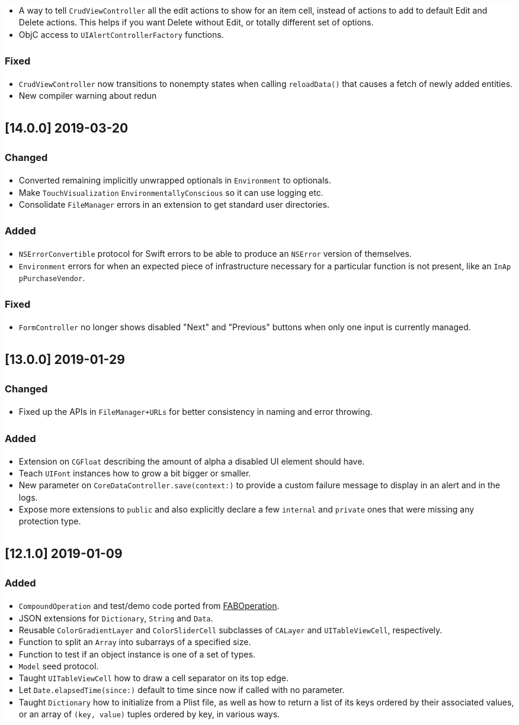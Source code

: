 - A way to tell `CrudViewController` all the edit actions to show for an item cell, instead of actions to add to default Edit and Delete actions. This helps if you want Delete without Edit, or totally different set of options.
- ObjC access to `UIAlertControllerFactory` functions.

### Fixed

- `CrudViewController` now transitions to nonempty states when calling `reloadData()` that causes a fetch of newly added entities.
- New compiler warning about redun

## [14.0.0] 2019-03-20

### Changed

- Converted remaining implicitly unwrapped optionals in `Environment` to optionals.
- Make `TouchVisualization` `EnvironmentallyConscious` so it can use logging etc.
- Consolidate `FileManager` errors in an extension to get standard user directories.

### Added

- `NSErrorConvertible` protocol for Swift errors to be able to produce an `NSError` version of themselves.
- `Environment` errors for when an expected piece of infrastructure necessary for a particular function is not present, like an `InAppPurchaseVendor`.

### Fixed

- `FormController` no longer shows disabled "Next" and "Previous" buttons when only one input is currently managed.

## [13.0.0] 2019-01-29

### Changed

- Fixed up the APIs in `FileManager+URLs` for better consistency in naming and error throwing.

### Added

- Extension on `CGFloat` describing the amount of alpha a disabled UI element should have.
- Teach `UIFont` instances how to grow a bit bigger or smaller.
- New parameter on `CoreDataController.save(context:)` to provide a custom failure message to display in an alert and in the logs.
- Expose more extensions to `public` and also explicitly declare a few `internal` and `private` ones that were missing any protection type.

## [12.1.0] 2019-01-09

### Added

- `CompoundOperation` and test/demo code ported from [FABOperation](https://github.com/google-fabric/faboperation).
- JSON extensions for `Dictionary`, `String` and `Data`.
- Reusable `ColorGradientLayer` and `ColorSliderCell` subclasses of `CALayer` and `UITableViewCell`, respectively.
- Function to split an `Array` into subarrays of a specified size.
- Function to test if an object instance is one of a set of types.
- `Model` seed protocol.
- Taught `UITableViewCell` how to draw a cell separator on its top edge.
- Let `Date.elapsedTime(since:)` default to time since now if called with no parameter.
- Taught `Dictionary` how to initialize from a Plist file, as well as how to return a list of its keys ordered by their associated values, or an array of `(key, value)` tuples ordered by key, in various ways.